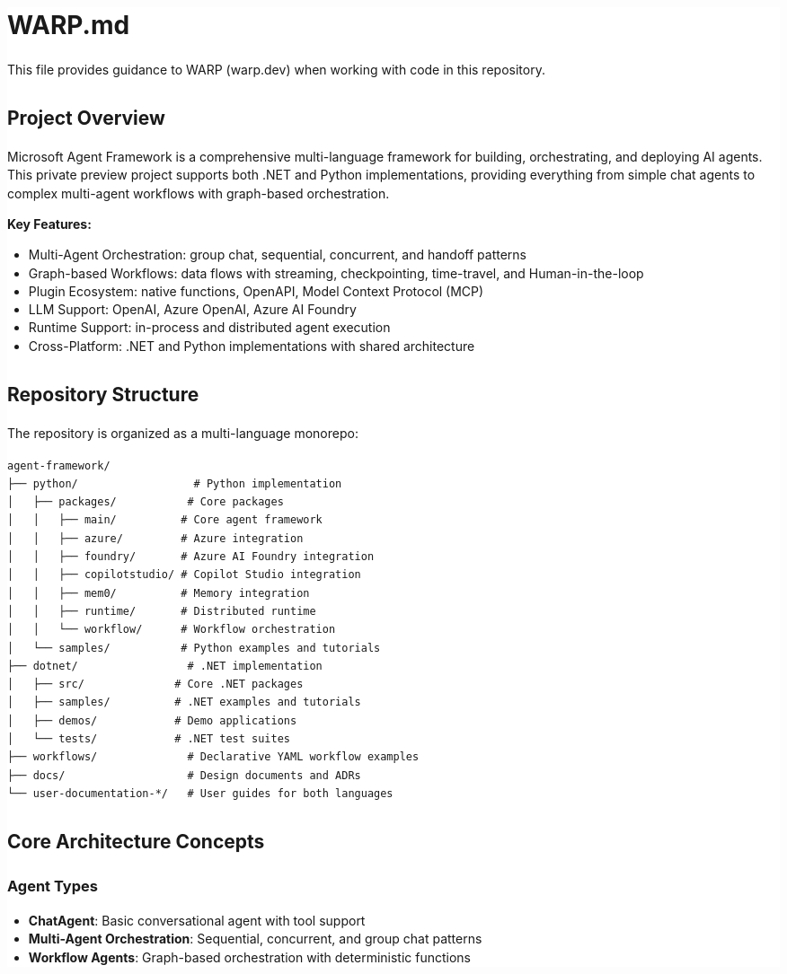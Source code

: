 # WARP.md

This file provides guidance to WARP (warp.dev) when working with code in this repository.

## Project Overview

Microsoft Agent Framework is a comprehensive multi-language framework for building, orchestrating, and deploying AI agents. This private preview project supports both .NET and Python implementations, providing everything from simple chat agents to complex multi-agent workflows with graph-based orchestration.

**Key Features:**
- Multi-Agent Orchestration: group chat, sequential, concurrent, and handoff patterns
- Graph-based Workflows: data flows with streaming, checkpointing, time-travel, and Human-in-the-loop
- Plugin Ecosystem: native functions, OpenAPI, Model Context Protocol (MCP)
- LLM Support: OpenAI, Azure OpenAI, Azure AI Foundry
- Runtime Support: in-process and distributed agent execution
- Cross-Platform: .NET and Python implementations with shared architecture

## Repository Structure

The repository is organized as a multi-language monorepo:

```
agent-framework/
├── python/                  # Python implementation
│   ├── packages/           # Core packages
│   │   ├── main/          # Core agent framework
│   │   ├── azure/         # Azure integration
│   │   ├── foundry/       # Azure AI Foundry integration
│   │   ├── copilotstudio/ # Copilot Studio integration
│   │   ├── mem0/          # Memory integration
│   │   ├── runtime/       # Distributed runtime
│   │   └── workflow/      # Workflow orchestration
│   └── samples/           # Python examples and tutorials
├── dotnet/                 # .NET implementation
│   ├── src/              # Core .NET packages
│   ├── samples/          # .NET examples and tutorials
│   ├── demos/            # Demo applications
│   └── tests/            # .NET test suites
├── workflows/              # Declarative YAML workflow examples
├── docs/                   # Design documents and ADRs
└── user-documentation-*/   # User guides for both languages
```

## Core Architecture Concepts

### Agent Types
- **ChatAgent**: Basic conversational agent with tool support
- **Multi-Agent Orchestration**: Sequential, concurrent, and group chat patterns
- **Workflow Agents**: Graph-based orchestration with deterministic functions
